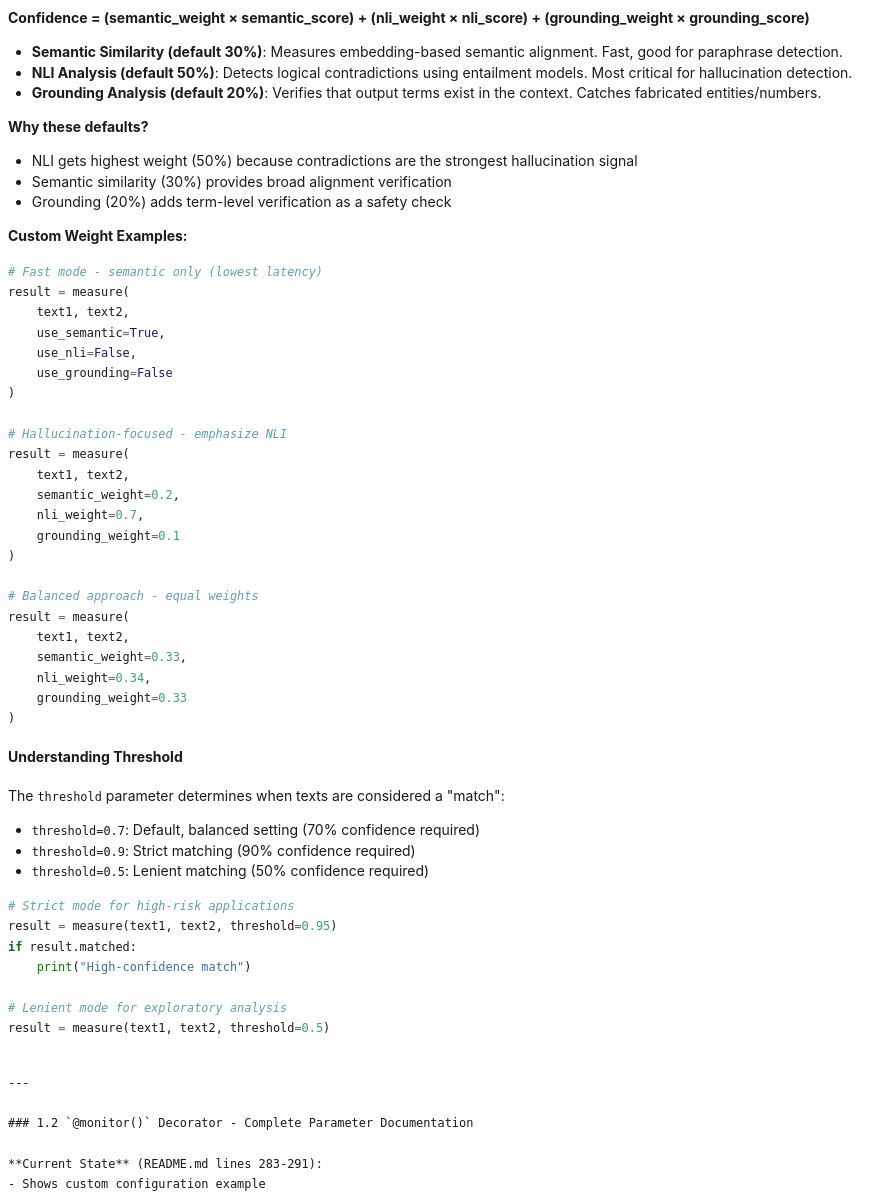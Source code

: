 **Confidence = (semantic_weight × semantic_score) + (nli_weight × nli_score) + (grounding_weight × grounding_score)**

- **Semantic Similarity (default 30%)**: Measures embedding-based semantic alignment. Fast, good for paraphrase detection.
- **NLI Analysis (default 50%)**: Detects logical contradictions using entailment models. Most critical for hallucination detection.
- **Grounding Analysis (default 20%)**: Verifies that output terms exist in the context. Catches fabricated entities/numbers.

**Why these defaults?**
- NLI gets highest weight (50%) because contradictions are the strongest hallucination signal
- Semantic similarity (30%) provides broad alignment verification
- Grounding (20%) adds term-level verification as a safety check

**Custom Weight Examples:**

```python
# Fast mode - semantic only (lowest latency)
result = measure(
    text1, text2,
    use_semantic=True,
    use_nli=False,
    use_grounding=False
)

# Hallucination-focused - emphasize NLI
result = measure(
    text1, text2,
    semantic_weight=0.2,
    nli_weight=0.7,
    grounding_weight=0.1
)

# Balanced approach - equal weights
result = measure(
    text1, text2,
    semantic_weight=0.33,
    nli_weight=0.34,
    grounding_weight=0.33
)
```

#### Understanding Threshold

The `threshold` parameter determines when texts are considered a "match":
- `threshold=0.7`: Default, balanced setting (70% confidence required)
- `threshold=0.9`: Strict matching (90% confidence required)
- `threshold=0.5`: Lenient matching (50% confidence required)

```python
# Strict mode for high-risk applications
result = measure(text1, text2, threshold=0.95)
if result.matched:
    print("High-confidence match")

# Lenient mode for exploratory analysis
result = measure(text1, text2, threshold=0.5)
```
```

---

### 1.2 `@monitor()` Decorator - Complete Parameter Documentation

**Current State** (README.md lines 283-291):
- Shows custom configuration example
```